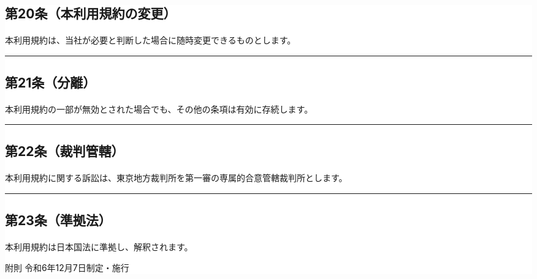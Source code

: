 ## 第20条（本利用規約の変更）
本利用規約は、当社が必要と判断した場合に随時変更できるものとします。

---

## 第21条（分離）
本利用規約の一部が無効とされた場合でも、その他の条項は有効に存続します。

---

## 第22条（裁判管轄）
本利用規約に関する訴訟は、東京地方裁判所を第一審の専属的合意管轄裁判所とします。

---

## 第23条（準拠法）
本利用規約は日本国法に準拠し、解釈されます。

附則
令和6年12月7日制定・施行
